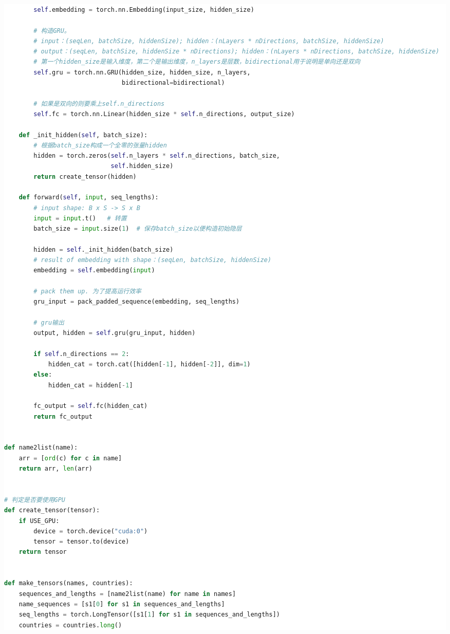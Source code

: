   ```python
          self.embedding = torch.nn.Embedding(input_size, hidden_size)
  
          # 构造GRU。
          # input：(seqLen, batchSize, hiddenSize); hidden：(nLayers * nDirections, batchSize, hiddenSize)
          # output：(seqLen, batchSize, hiddenSize * nDirections); hidden：(nLayers * nDirections, batchSize, hiddenSize)
          # 第一个hidden_size是输入维度，第二个是输出维度，n_layers是层数，bidirectional用于说明是单向还是双向
          self.gru = torch.nn.GRU(hidden_size, hidden_size, n_layers,
                                  bidirectional=bidirectional)
  
          # 如果是双向的则要乘上self.n_directions
          self.fc = torch.nn.Linear(hidden_size * self.n_directions, output_size)
  
      def _init_hidden(self, batch_size):
          # 根据batch_size构成一个全零的张量hidden
          hidden = torch.zeros(self.n_layers * self.n_directions, batch_size,
                               self.hidden_size)
          return create_tensor(hidden)
  
      def forward(self, input, seq_lengths):
          # input shape: B x S -> S x B
          input = input.t()   # 转置
          batch_size = input.size(1)  # 保存batch_size以便构造初始隐层
  
          hidden = self._init_hidden(batch_size)
          # result of embedding with shape：(seqLen, batchSize, hiddenSize)
          embedding = self.embedding(input)
  
          # pack them up. 为了提高运行效率
          gru_input = pack_padded_sequence(embedding, seq_lengths)
  
          # gru输出
          output, hidden = self.gru(gru_input, hidden)
  
          if self.n_directions == 2:
              hidden_cat = torch.cat([hidden[-1], hidden[-2]], dim=1)
          else:
              hidden_cat = hidden[-1]
  
          fc_output = self.fc(hidden_cat)
          return fc_output
  
  
  def name2list(name):
      arr = [ord(c) for c in name]
      return arr, len(arr)
  
  
  # 判定是否要使用GPU
  def create_tensor(tensor):
      if USE_GPU:
          device = torch.device("cuda:0")
          tensor = tensor.to(device)
      return tensor
  
  
  def make_tensors(names, countries):
      sequences_and_lengths = [name2list(name) for name in names]
      name_sequences = [s1[0] for s1 in sequences_and_lengths]
      seq_lengths = torch.LongTensor([s1[1] for s1 in sequences_and_lengths])
      countries = countries.long()
  
  ```